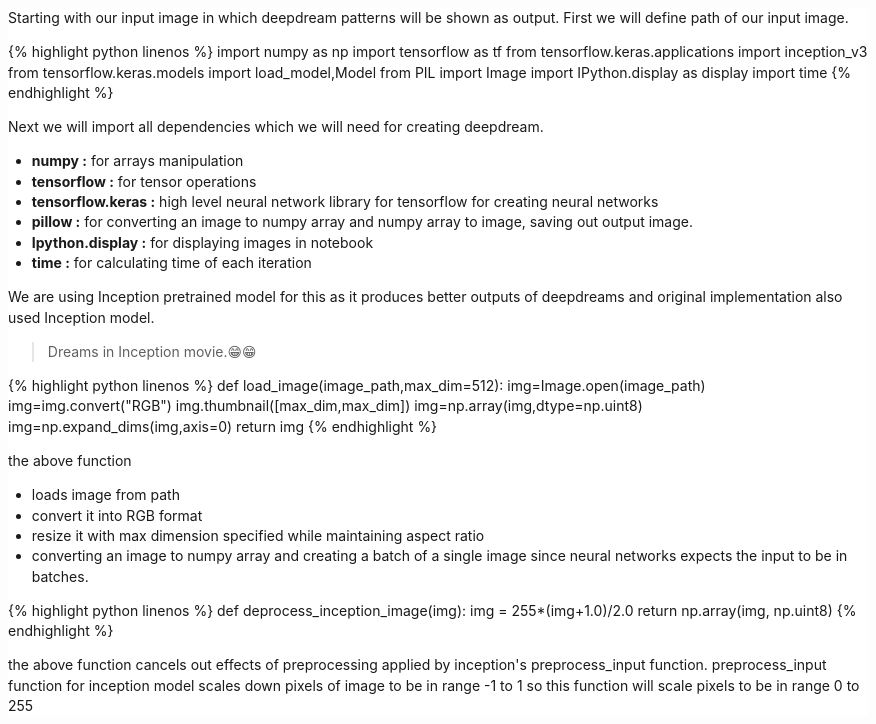Starting with our input image in which deepdream patterns will be shown as output. First we will define path of our input image.


{% highlight python linenos %}
import numpy as np
import tensorflow as tf
from tensorflow.keras.applications import inception_v3
from tensorflow.keras.models import load_model,Model
from PIL import Image
import IPython.display as display
import time
{% endhighlight %}

Next we will import all dependencies which we will need for creating deepdream. 

- **numpy :** for arrays manipulation
- **tensorflow :** for tensor operations
- **tensorflow.keras :** high level neural network library for tensorflow for creating neural networks
- **pillow :** for converting an image to numpy array and numpy array to image, saving out output image.
- **Ipython.display :** for displaying images in notebook
- **time :** for calculating time of each iteration

We are using Inception pretrained model for this as it produces better outputs of deepdreams and original implementation also used Inception model.

> Dreams in Inception movie.😁😁


{% highlight python linenos %}
def load_image(image_path,max_dim=512):
    img=Image.open(image_path)
    img=img.convert("RGB")
    img.thumbnail([max_dim,max_dim])
    img=np.array(img,dtype=np.uint8)
    img=np.expand_dims(img,axis=0)
    return img
{% endhighlight %}

the above function 
- loads image from path
- convert it into RGB format
- resize it with max dimension specified while maintaining aspect ratio
- converting an image to numpy array and creating a batch of a single image since neural networks expects the input to be in batches. 


{% highlight python linenos %}
def deprocess_inception_image(img):
    img = 255*(img+1.0)/2.0
    return np.array(img, np.uint8)
{% endhighlight %}

the above function cancels out effects of preprocessing applied by inception's preprocess_input function. preprocess_input function for inception model scales down pixels of image to be in range -1 to 1 so this function will scale pixels to be in range 0 to 255
